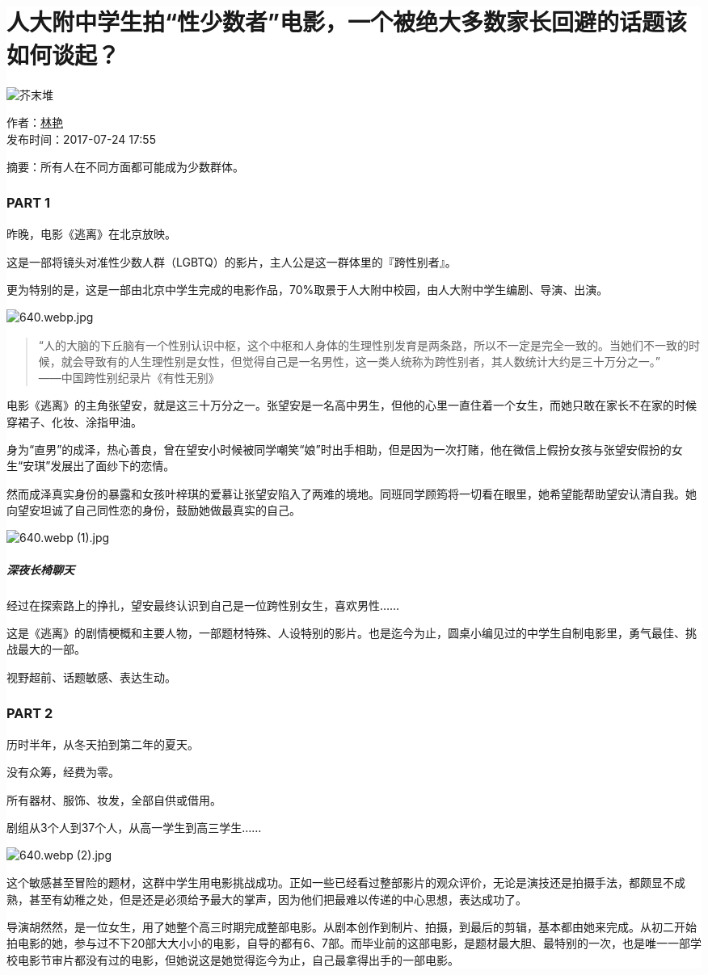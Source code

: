 # 人大附中学生拍“性少数者”电影，一个被绝大多数家长回避的话题该如何谈起？

![芥末堆](https://cdn.jiemodui.com/img/Public/Uploads/item/20170724/1500878644498661.jpg)

作者：[林艳](https://mp.weixin.qq.com/s/gsKL0lWy0_wBwrl513SA4w)  
发布时间：2017-07-24 17:55  

摘要：所有人在不同方面都可能成为少数群体。

### PART 1

昨晚，电影《逃离》在北京放映。

这是一部将镜头对准性少数人群（LGBTQ）的影片，主人公是这一群体里的『跨性别者』。

更为特别的是，这是一部由北京中学生完成的电影作品，70%取景于人大附中校园，由人大附中学生编剧、导演、出演。

![640.webp.jpg](//cdn.jiemodui.com/img/Public/Uploads/item/20170724/1500878644498661.jpg)

> “人的大脑的下丘脑有一个性别认识中枢，这个中枢和人身体的生理性别发育是两条路，所以不一定是完全一致的。当她们不一致的时候，就会导致有的人生理性别是女性，但觉得自己是一名男性，这一类人统称为跨性别者，其人数统计大约是三十万分之一。”  
> ——中国跨性别纪录片《有性无别》

电影《逃离》的主角张望安，就是这三十万分之一。张望安是一名高中男生，但他的心里一直住着一个女生，而她只敢在家长不在家的时候穿裙子、化妆、涂指甲油。

身为“直男”的成泽，热心善良，曾在望安小时候被同学嘲笑“娘”时出手相助，但是因为一次打赌，他在微信上假扮女孩与张望安假扮的女生“安琪”发展出了面纱下的恋情。

然而成泽真实身份的暴露和女孩叶梓琪的爱慕让张望安陷入了两难的境地。同班同学顾筠将一切看在眼里，她希望能帮助望安认清自我。她向望安坦诚了自己同性恋的身份，鼓励她做最真实的自己。

![640.webp (1).jpg](//cdn.jiemodui.com/img/Public/Uploads/item/20170724/1500878825356402.jpg)

##### 深夜长椅聊天

经过在探索路上的挣扎，望安最终认识到自己是一位跨性别女生，喜欢男性……

这是《逃离》的剧情梗概和主要人物，一部题材特殊、人设特别的影片。也是迄今为止，圆桌小编见过的中学生自制电影里，勇气最佳、挑战最大的一部。

视野超前、话题敏感、表达生动。

### PART 2

历时半年，从冬天拍到第二年的夏天。

没有众筹，经费为零。

所有器材、服饰、妆发，全部自供或借用。

剧组从3个人到37个人，从高一学生到高三学生……

![640.webp (2).jpg](//cdn.jiemodui.com/img/Public/Uploads/item/20170724/1500879016734740.jpg)

这个敏感甚至冒险的题材，这群中学生用电影挑战成功。正如一些已经看过整部影片的观众评价，无论是演技还是拍摄手法，都颇显不成熟，甚至有幼稚之处，但是还是必须给予最大的掌声，因为他们把最难以传递的中心思想，表达成功了。

导演胡然然，是一位女生，用了她整个高三时期完成整部电影。从剧本创作到制片、拍摄，到最后的剪辑，基本都由她来完成。从初二开始拍电影的她，参与过不下20部大大小小的电影，自导的都有6、7部。而毕业前的这部电影，是题材最大胆、最特别的一次，也是唯一一部学校电影节审片都没有过的电影，但她说这是她觉得迄今为止，自己最拿得出手的一部电影。
